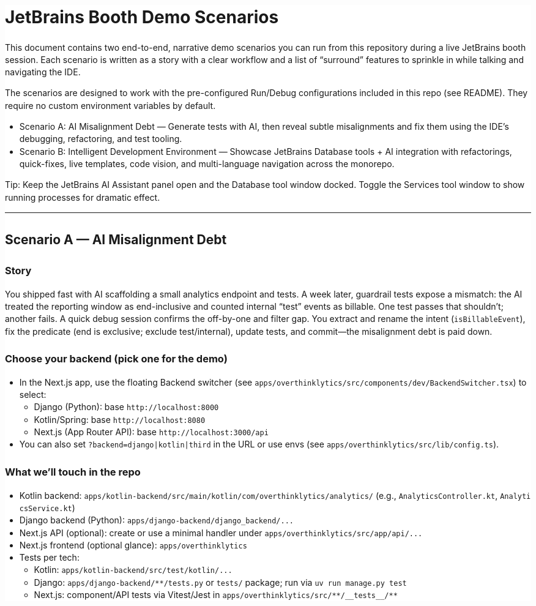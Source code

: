 # JetBrains Booth Demo Scenarios

This document contains two end-to-end, narrative demo scenarios you can run from this repository during a live JetBrains booth session. Each scenario is written as a story with a clear workflow and a list of “surround” features to sprinkle in while talking and navigating the IDE.

The scenarios are designed to work with the pre-configured Run/Debug configurations included in this repo (see README). They require no custom environment variables by default.

- Scenario A: AI Misalignment Debt — Generate tests with AI, then reveal subtle misalignments and fix them using the IDE’s debugging, refactoring, and test tooling.
- Scenario B: Intelligent Development Environment — Showcase JetBrains Database tools + AI integration with refactorings, quick-fixes, live templates, code vision, and multi-language navigation across the monorepo.

Tip: Keep the JetBrains AI Assistant panel open and the Database tool window docked. Toggle the Services tool window to show running processes for dramatic effect.

---

## Scenario A — AI Misalignment Debt

### Story
You shipped fast with AI scaffolding a small analytics endpoint and tests. A week later, guardrail tests expose a mismatch: the AI treated the reporting window as end-inclusive and counted internal “test” events as billable. One test passes that shouldn’t; another fails. A quick debug session confirms the off-by-one and filter gap. You extract and rename the intent (`isBillableEvent`), fix the predicate (end is exclusive; exclude test/internal), update tests, and commit—the misalignment debt is paid down.

### Choose your backend (pick one for the demo)
- In the Next.js app, use the floating Backend switcher (see `apps/overthinklytics/src/components/dev/BackendSwitcher.tsx`) to select:
  - Django (Python): base `http://localhost:8000`
  - Kotlin/Spring: base `http://localhost:8080`
  - Next.js (App Router API): base `http://localhost:3000/api`
- You can also set `?backend=django|kotlin|third` in the URL or use envs (see `apps/overthinklytics/src/lib/config.ts`).

### What we’ll touch in the repo
- Kotlin backend: `apps/kotlin-backend/src/main/kotlin/com/overthinklytics/analytics/` (e.g., `AnalyticsController.kt`, `AnalyticsService.kt`)
- Django backend (Python): `apps/django-backend/django_backend/...`
- Next.js API (optional): create or use a minimal handler under `apps/overthinklytics/src/app/api/...`
- Next.js frontend (optional glance): `apps/overthinklytics`
- Tests per tech:
  - Kotlin: `apps/kotlin-backend/src/test/kotlin/...`
  - Django: `apps/django-backend/**/tests.py` or `tests/` package; run via `uv run manage.py test`
  - Next.js: component/API tests via Vitest/Jest in `apps/overthinklytics/src/**/__tests__/**`
